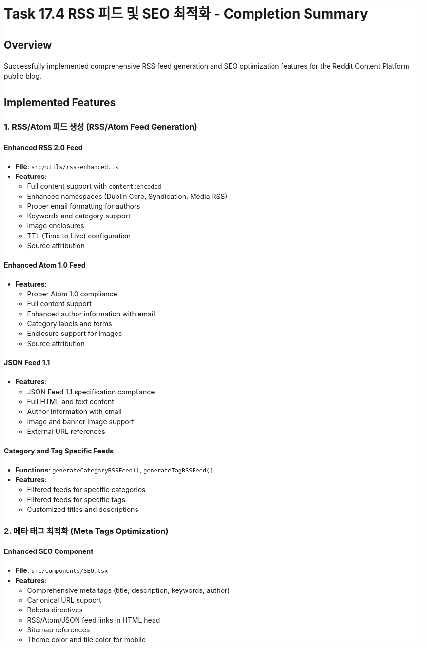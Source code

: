 # Task 17.4 RSS 피드 및 SEO 최적화 - Completion Summary

## Overview
Successfully implemented comprehensive RSS feed generation and SEO optimization features for the Reddit Content Platform public blog.

## Implemented Features

### 1. RSS/Atom 피드 생성 (RSS/Atom Feed Generation)

#### Enhanced RSS 2.0 Feed
- **File**: `src/utils/rss-enhanced.ts`
- **Features**:
  - Full content support with `content:encoded`
  - Enhanced namespaces (Dublin Core, Syndication, Media RSS)
  - Proper email formatting for authors
  - Keywords and category support
  - Image enclosures
  - TTL (Time to Live) configuration
  - Source attribution

#### Enhanced Atom 1.0 Feed
- **Features**:
  - Proper Atom 1.0 compliance
  - Full content support
  - Enhanced author information with email
  - Category labels and terms
  - Enclosure support for images
  - Source attribution

#### JSON Feed 1.1
- **Features**:
  - JSON Feed 1.1 specification compliance
  - Full HTML and text content
  - Author information with email
  - Image and banner image support
  - External URL references

#### Category and Tag Specific Feeds
- **Functions**: `generateCategoryRSSFeed()`, `generateTagRSSFeed()`
- **Features**:
  - Filtered feeds for specific categories
  - Filtered feeds for specific tags
  - Customized titles and descriptions

### 2. 메타 태그 최적화 (Meta Tags Optimization)

#### Enhanced SEO Component
- **File**: `src/components/SEO.tsx`
- **Features**:
  - Comprehensive meta tags (title, description, keywords, author)
  - Canonical URL support
  - Robots directives
  - RSS/Atom/JSON feed links in HTML head
  - Sitemap references
  - Theme color and tile color for mobile
